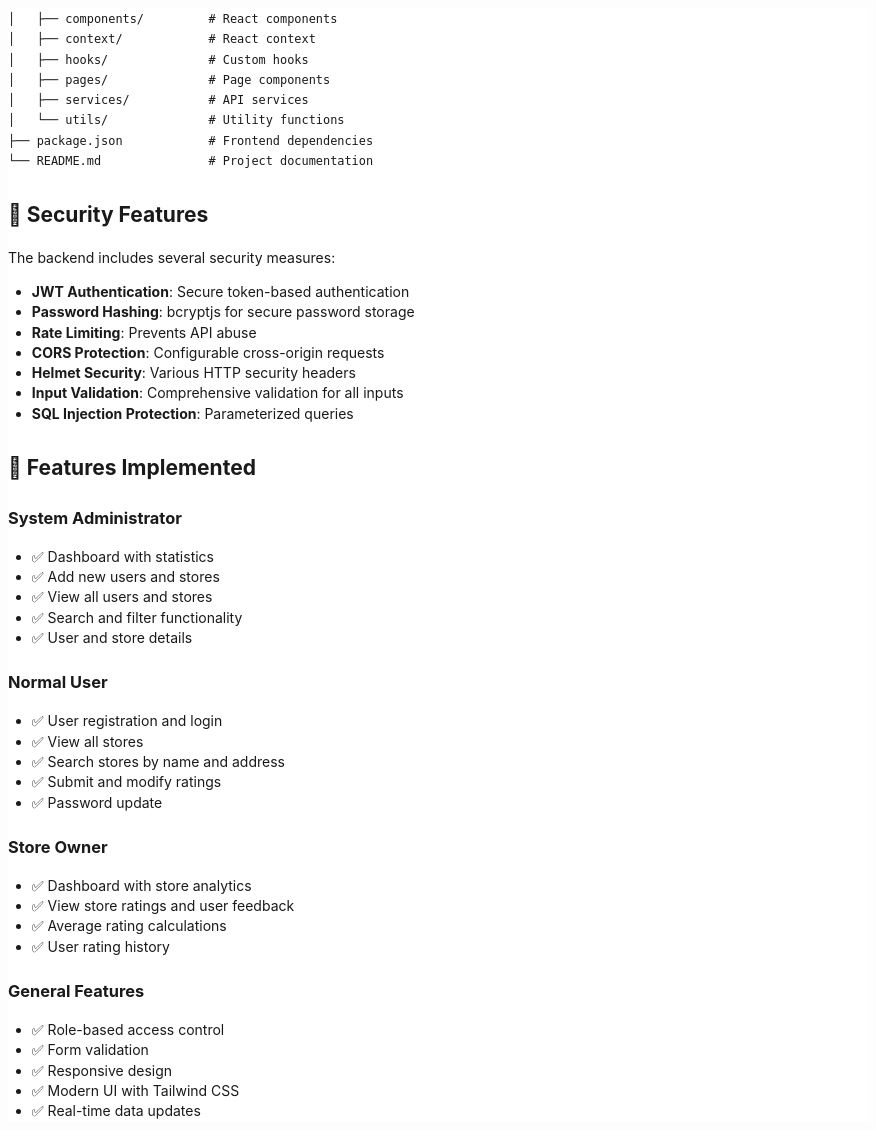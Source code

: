 ```
│   ├── components/         # React components
│   ├── context/            # React context
│   ├── hooks/              # Custom hooks
│   ├── pages/              # Page components
│   ├── services/           # API services
│   └── utils/              # Utility functions
├── package.json            # Frontend dependencies
└── README.md               # Project documentation
```

## 🔐 Security Features

The backend includes several security measures:

- **JWT Authentication**: Secure token-based authentication
- **Password Hashing**: bcryptjs for secure password storage
- **Rate Limiting**: Prevents API abuse
- **CORS Protection**: Configurable cross-origin requests
- **Helmet Security**: Various HTTP security headers
- **Input Validation**: Comprehensive validation for all inputs
- **SQL Injection Protection**: Parameterized queries

## 🎯 Features Implemented

### System Administrator
- ✅ Dashboard with statistics
- ✅ Add new users and stores
- ✅ View all users and stores
- ✅ Search and filter functionality
- ✅ User and store details

### Normal User
- ✅ User registration and login
- ✅ View all stores
- ✅ Search stores by name and address
- ✅ Submit and modify ratings
- ✅ Password update

### Store Owner
- ✅ Dashboard with store analytics
- ✅ View store ratings and user feedback
- ✅ Average rating calculations
- ✅ User rating history

### General Features
- ✅ Role-based access control
- ✅ Form validation
- ✅ Responsive design
- ✅ Modern UI with Tailwind CSS
- ✅ Real-time data updates
